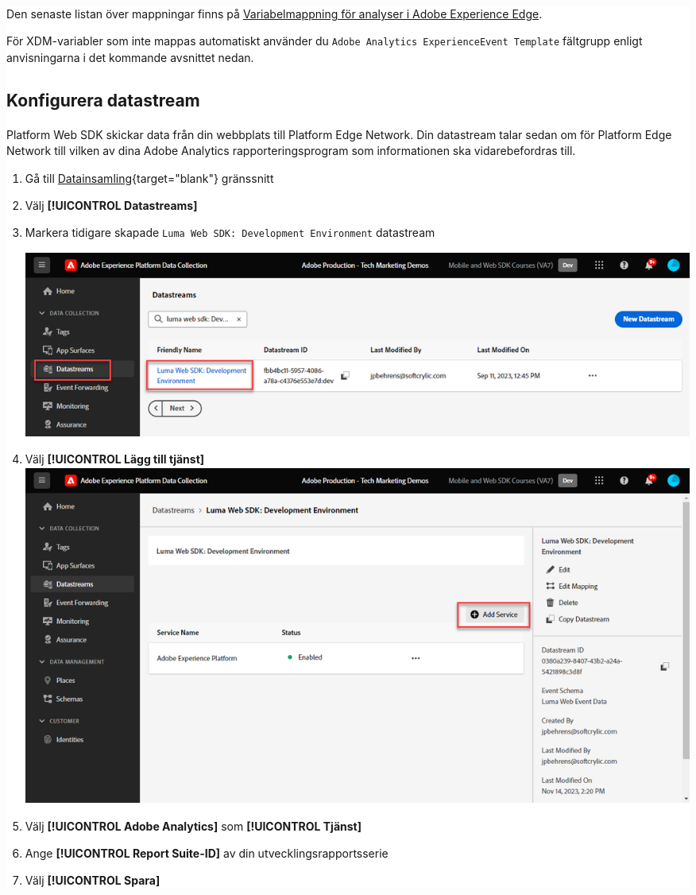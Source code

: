 Den senaste listan över mappningar finns på [Variabelmappning för analyser i Adobe Experience Edge](https://experienceleague.adobe.com/docs/experience-platform/edge/data-collection/adobe-analytics/automatically-mapped-vars.html).

För XDM-variabler som inte mappas automatiskt använder du `Adobe Analytics ExperienceEvent Template` fältgrupp enligt anvisningarna i det kommande avsnittet nedan.


## Konfigurera datastream

Platform Web SDK skickar data från din webbplats till Platform Edge Network. Din datastream talar sedan om för Platform Edge Network till vilken av dina Adobe Analytics rapporteringsprogram som informationen ska vidarebefordras till.

1. Gå till [Datainsamling](https://experience.adobe.com/#/data-collection){target="blank"} gränssnitt
1. Välj **[!UICONTROL Datastreams]**
1. Markera tidigare skapade `Luma Web SDK: Development Environment` datastream

   ![Välj dataströmmen för Luma Web SDK](assets/datastream-luma-web-sdk-development.png)

1. Välj **[!UICONTROL Lägg till tjänst]**
   ![Lägg till en tjänst i datastream](assets/datastream-analytics-addService.png)
1. Välj **[!UICONTROL Adobe Analytics]** som **[!UICONTROL Tjänst]**
1. Ange  **[!UICONTROL Report Suite-ID]** av din utvecklingsrapportsserie
1. Välj **[!UICONTROL Spara]**
